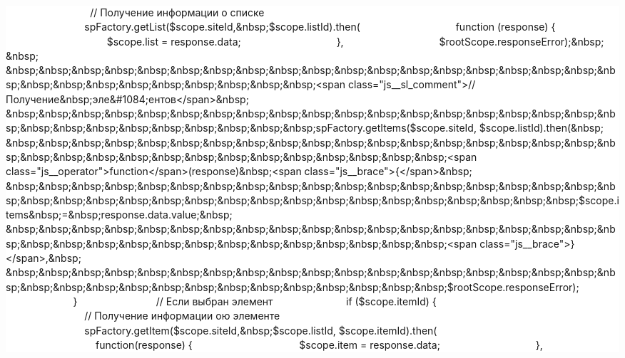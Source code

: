 &nbsp;
&nbsp;&nbsp;&nbsp;&nbsp;&nbsp;&nbsp;&nbsp;&nbsp;&nbsp;&nbsp;&nbsp;&nbsp;&nbsp;&nbsp;&nbsp;&nbsp;&nbsp;&nbsp;&nbsp;&nbsp;&nbsp;&nbsp;&nbsp;&nbsp;&nbsp;&nbsp;&nbsp;&nbsp;<span class="js__sl_comment">//&nbsp;Получение&nbsp;инфор&#1084;ации&nbsp;о&nbsp;списке</span>&nbsp;
&nbsp;&nbsp;&nbsp;&nbsp;&nbsp;&nbsp;&nbsp;&nbsp;&nbsp;&nbsp;&nbsp;&nbsp;&nbsp;&nbsp;&nbsp;&nbsp;&nbsp;&nbsp;&nbsp;&nbsp;&nbsp;&nbsp;&nbsp;&nbsp;&nbsp;&nbsp;&nbsp;&nbsp;spFactory.getList($scope.siteId,&nbsp;$scope.listId).then(&nbsp;
&nbsp;&nbsp;&nbsp;&nbsp;&nbsp;&nbsp;&nbsp;&nbsp;&nbsp;&nbsp;&nbsp;&nbsp;&nbsp;&nbsp;&nbsp;&nbsp;&nbsp;&nbsp;&nbsp;&nbsp;&nbsp;&nbsp;&nbsp;&nbsp;&nbsp;&nbsp;&nbsp;&nbsp;&nbsp;&nbsp;&nbsp;&nbsp;<span class="js__operator">function</span>&nbsp;(response)&nbsp;<span class="js__brace">{</span>&nbsp;
&nbsp;&nbsp;&nbsp;&nbsp;&nbsp;&nbsp;&nbsp;&nbsp;&nbsp;&nbsp;&nbsp;&nbsp;&nbsp;&nbsp;&nbsp;&nbsp;&nbsp;&nbsp;&nbsp;&nbsp;&nbsp;&nbsp;&nbsp;&nbsp;&nbsp;&nbsp;&nbsp;&nbsp;&nbsp;&nbsp;&nbsp;&nbsp;&nbsp;&nbsp;&nbsp;&nbsp;$scope.list&nbsp;=&nbsp;response.data;&nbsp;
&nbsp;&nbsp;&nbsp;&nbsp;&nbsp;&nbsp;&nbsp;&nbsp;&nbsp;&nbsp;&nbsp;&nbsp;&nbsp;&nbsp;&nbsp;&nbsp;&nbsp;&nbsp;&nbsp;&nbsp;&nbsp;&nbsp;&nbsp;&nbsp;&nbsp;&nbsp;&nbsp;&nbsp;&nbsp;&nbsp;&nbsp;&nbsp;<span class="js__brace">}</span>,&nbsp;
&nbsp;&nbsp;&nbsp;&nbsp;&nbsp;&nbsp;&nbsp;&nbsp;&nbsp;&nbsp;&nbsp;&nbsp;&nbsp;&nbsp;&nbsp;&nbsp;&nbsp;&nbsp;&nbsp;&nbsp;&nbsp;&nbsp;&nbsp;&nbsp;&nbsp;&nbsp;&nbsp;&nbsp;&nbsp;&nbsp;&nbsp;&nbsp;$rootScope.responseError);&nbsp;
&nbsp;
&nbsp;&nbsp;&nbsp;&nbsp;&nbsp;&nbsp;&nbsp;&nbsp;&nbsp;&nbsp;&nbsp;&nbsp;&nbsp;&nbsp;&nbsp;&nbsp;&nbsp;&nbsp;&nbsp;&nbsp;&nbsp;&nbsp;&nbsp;&nbsp;&nbsp;&nbsp;&nbsp;&nbsp;<span class="js__sl_comment">//Получение&nbsp;эле&#1084;ентов</span>&nbsp;
&nbsp;&nbsp;&nbsp;&nbsp;&nbsp;&nbsp;&nbsp;&nbsp;&nbsp;&nbsp;&nbsp;&nbsp;&nbsp;&nbsp;&nbsp;&nbsp;&nbsp;&nbsp;&nbsp;&nbsp;&nbsp;&nbsp;&nbsp;&nbsp;&nbsp;&nbsp;&nbsp;&nbsp;spFactory.getItems($scope.siteId,&nbsp;$scope.listId).then(&nbsp;
&nbsp;&nbsp;&nbsp;&nbsp;&nbsp;&nbsp;&nbsp;&nbsp;&nbsp;&nbsp;&nbsp;&nbsp;&nbsp;&nbsp;&nbsp;&nbsp;&nbsp;&nbsp;&nbsp;&nbsp;&nbsp;&nbsp;&nbsp;&nbsp;&nbsp;&nbsp;&nbsp;&nbsp;&nbsp;&nbsp;&nbsp;&nbsp;<span class="js__operator">function</span>(response)&nbsp;<span class="js__brace">{</span>&nbsp;
&nbsp;&nbsp;&nbsp;&nbsp;&nbsp;&nbsp;&nbsp;&nbsp;&nbsp;&nbsp;&nbsp;&nbsp;&nbsp;&nbsp;&nbsp;&nbsp;&nbsp;&nbsp;&nbsp;&nbsp;&nbsp;&nbsp;&nbsp;&nbsp;&nbsp;&nbsp;&nbsp;&nbsp;&nbsp;&nbsp;&nbsp;&nbsp;&nbsp;&nbsp;&nbsp;&nbsp;$scope.items&nbsp;=&nbsp;response.data.value;&nbsp;
&nbsp;&nbsp;&nbsp;&nbsp;&nbsp;&nbsp;&nbsp;&nbsp;&nbsp;&nbsp;&nbsp;&nbsp;&nbsp;&nbsp;&nbsp;&nbsp;&nbsp;&nbsp;&nbsp;&nbsp;&nbsp;&nbsp;&nbsp;&nbsp;&nbsp;&nbsp;&nbsp;&nbsp;&nbsp;&nbsp;&nbsp;&nbsp;<span class="js__brace">}</span>,&nbsp;
&nbsp;&nbsp;&nbsp;&nbsp;&nbsp;&nbsp;&nbsp;&nbsp;&nbsp;&nbsp;&nbsp;&nbsp;&nbsp;&nbsp;&nbsp;&nbsp;&nbsp;&nbsp;&nbsp;&nbsp;&nbsp;&nbsp;&nbsp;&nbsp;&nbsp;&nbsp;&nbsp;&nbsp;&nbsp;&nbsp;&nbsp;&nbsp;$rootScope.responseError);&nbsp;
&nbsp;&nbsp;&nbsp;&nbsp;&nbsp;&nbsp;&nbsp;&nbsp;&nbsp;&nbsp;&nbsp;&nbsp;&nbsp;&nbsp;&nbsp;&nbsp;&nbsp;&nbsp;&nbsp;&nbsp;&nbsp;&nbsp;&nbsp;&nbsp;<span class="js__brace">}</span>&nbsp;
&nbsp;
&nbsp;&nbsp;&nbsp;&nbsp;&nbsp;&nbsp;&nbsp;&nbsp;&nbsp;&nbsp;&nbsp;&nbsp;&nbsp;&nbsp;&nbsp;&nbsp;&nbsp;&nbsp;&nbsp;&nbsp;&nbsp;&nbsp;&nbsp;&nbsp;<span class="js__sl_comment">//&nbsp;Если&nbsp;выбран&nbsp;эле&#1084;ент</span>&nbsp;
&nbsp;&nbsp;&nbsp;&nbsp;&nbsp;&nbsp;&nbsp;&nbsp;&nbsp;&nbsp;&nbsp;&nbsp;&nbsp;&nbsp;&nbsp;&nbsp;&nbsp;&nbsp;&nbsp;&nbsp;&nbsp;&nbsp;&nbsp;&nbsp;<span class="js__statement">if</span>&nbsp;($scope.itemId)&nbsp;<span class="js__brace">{</span>&nbsp;
&nbsp;
&nbsp;&nbsp;&nbsp;&nbsp;&nbsp;&nbsp;&nbsp;&nbsp;&nbsp;&nbsp;&nbsp;&nbsp;&nbsp;&nbsp;&nbsp;&nbsp;&nbsp;&nbsp;&nbsp;&nbsp;&nbsp;&nbsp;&nbsp;&nbsp;&nbsp;&nbsp;&nbsp;&nbsp;<span class="js__sl_comment">//&nbsp;Получение&nbsp;инфор&#1084;ации&nbsp;ою&nbsp;эле&#1084;енте</span>&nbsp;
&nbsp;&nbsp;&nbsp;&nbsp;&nbsp;&nbsp;&nbsp;&nbsp;&nbsp;&nbsp;&nbsp;&nbsp;&nbsp;&nbsp;&nbsp;&nbsp;&nbsp;&nbsp;&nbsp;&nbsp;&nbsp;&nbsp;&nbsp;&nbsp;&nbsp;&nbsp;&nbsp;&nbsp;spFactory.getItem($scope.siteId,&nbsp;$scope.listId,&nbsp;$scope.itemId).then(&nbsp;
&nbsp;&nbsp;&nbsp;&nbsp;&nbsp;&nbsp;&nbsp;&nbsp;&nbsp;&nbsp;&nbsp;&nbsp;&nbsp;&nbsp;&nbsp;&nbsp;&nbsp;&nbsp;&nbsp;&nbsp;&nbsp;&nbsp;&nbsp;&nbsp;&nbsp;&nbsp;&nbsp;&nbsp;&nbsp;&nbsp;&nbsp;&nbsp;<span class="js__operator">function</span>(response)&nbsp;<span class="js__brace">{</span>&nbsp;
&nbsp;&nbsp;&nbsp;&nbsp;&nbsp;&nbsp;&nbsp;&nbsp;&nbsp;&nbsp;&nbsp;&nbsp;&nbsp;&nbsp;&nbsp;&nbsp;&nbsp;&nbsp;&nbsp;&nbsp;&nbsp;&nbsp;&nbsp;&nbsp;&nbsp;&nbsp;&nbsp;&nbsp;&nbsp;&nbsp;&nbsp;&nbsp;&nbsp;&nbsp;&nbsp;&nbsp;$scope.item&nbsp;=&nbsp;response.data;&nbsp;
&nbsp;&nbsp;&nbsp;&nbsp;&nbsp;&nbsp;&nbsp;&nbsp;&nbsp;&nbsp;&nbsp;&nbsp;&nbsp;&nbsp;&nbsp;&nbsp;&nbsp;&nbsp;&nbsp;&nbsp;&nbsp;&nbsp;&nbsp;&nbsp;&nbsp;&nbsp;&nbsp;&nbsp;&nbsp;&nbsp;&nbsp;&nbsp;<span class="js__brace">}</span>,&nbsp;